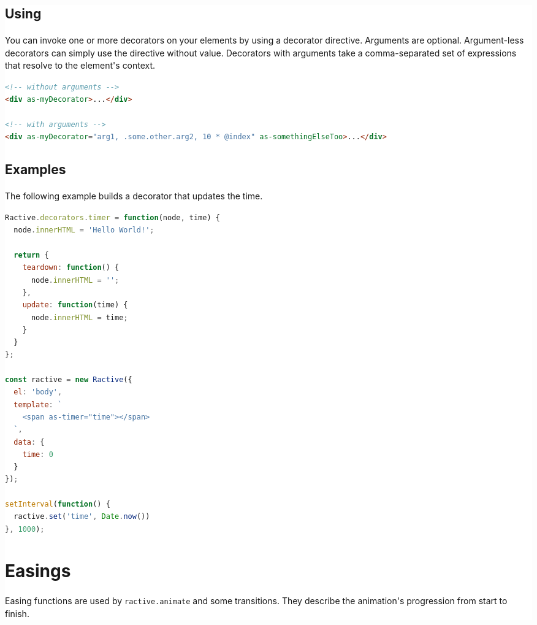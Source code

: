 ## Using

You can invoke one or more decorators on your elements by using a decorator directive. Arguments are optional. Argument-less decorators can simply use the directive without value. Decorators with arguments take a comma-separated set of expressions that resolve to the element's context.

```html
<!-- without arguments -->
<div as-myDecorator>...</div>

<!-- with arguments -->
<div as-myDecorator="arg1, .some.other.arg2, 10 * @index" as-somethingElseToo>...</div>
```

## Examples

The following example builds a decorator that updates the time.

```js
Ractive.decorators.timer = function(node, time) {
  node.innerHTML = 'Hello World!';

  return {
    teardown: function() {
      node.innerHTML = '';
    },
    update: function(time) {
      node.innerHTML = time;
    }
  }
};

const ractive = new Ractive({
  el: 'body',
  template: `
    <span as-timer="time"></span>
  `,
  data: {
    time: 0
  }
});

setInterval(function() {
  ractive.set('time', Date.now())
}, 1000);
```

# Easings

Easing functions are used by `ractive.animate` and some transitions. They describe the animation's progression from start to finish.
